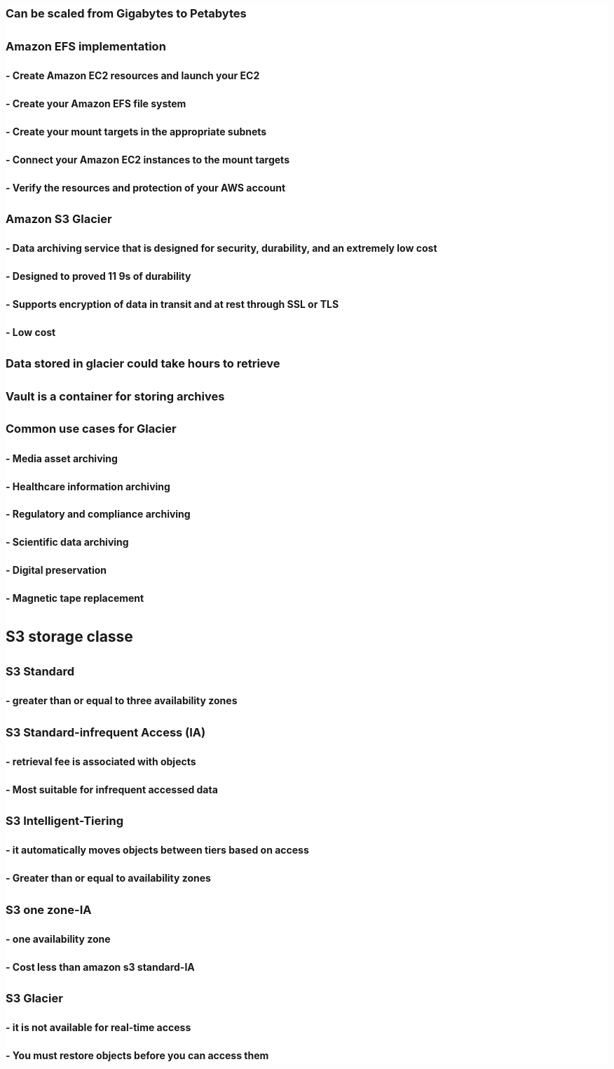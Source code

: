 ### Can be scaled from Gigabytes to Petabytes

### Amazon EFS implementation
#### - Create Amazon EC2 resources and launch your EC2
#### - Create your Amazon EFS file system
#### - Create your mount targets in the appropriate subnets
#### - Connect your Amazon EC2 instances to the mount targets
#### - Verify the resources and protection of your AWS account

### Amazon S3 Glacier
#### - Data archiving service that is designed for security, durability, and an extremely low cost
#### - Designed to proved 11 9s of durability 
#### - Supports encryption of data in transit and at rest through SSL or TLS
#### - Low cost

### Data stored in glacier could take hours to retrieve

### Vault is a container for storing archives 

### Common use cases for Glacier
#### - Media asset archiving 
#### - Healthcare information archiving
#### - Regulatory and compliance archiving
#### - Scientific data archiving 
#### - Digital preservation 
#### - Magnetic tape replacement

## S3 storage classe

### S3 Standard 
#### - greater than or equal to three availability zones
### S3 Standard-infrequent Access (IA)
#### - retrieval fee is associated with objects
#### - Most suitable for infrequent accessed data
### S3 Intelligent-Tiering
#### - it automatically moves objects between tiers based on access
#### - Greater than or equal to availability zones
### S3 one zone-IA
#### - one availability zone 
#### - Cost less than amazon s3 standard-IA
### S3 Glacier
#### - it is not available for real-time access
#### - You must restore objects before you can access them